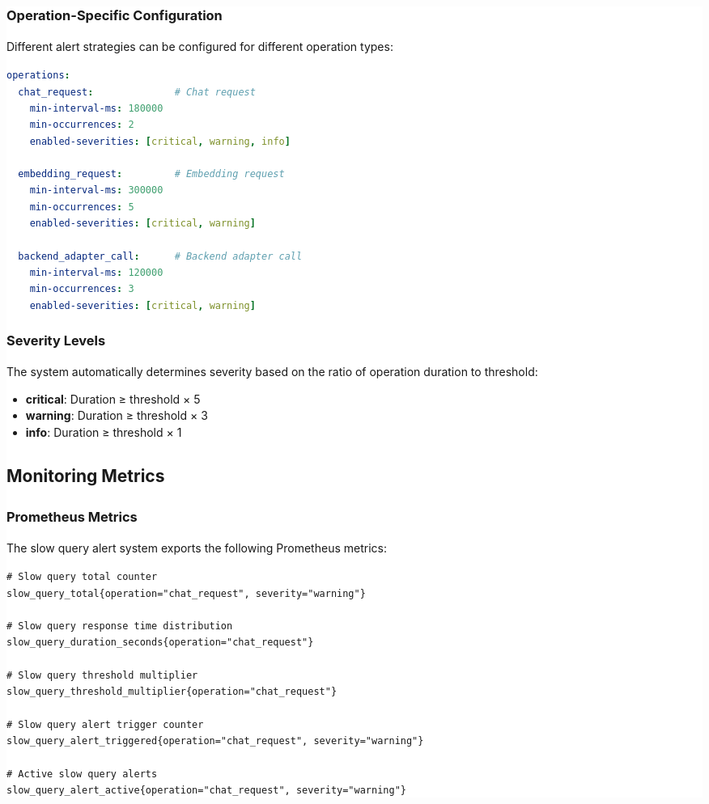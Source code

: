 ### Operation-Specific Configuration

Different alert strategies can be configured for different operation types:

```yaml
operations:
  chat_request:              # Chat request
    min-interval-ms: 180000
    min-occurrences: 2
    enabled-severities: [critical, warning, info]
  
  embedding_request:         # Embedding request
    min-interval-ms: 300000
    min-occurrences: 5
    enabled-severities: [critical, warning]
  
  backend_adapter_call:      # Backend adapter call
    min-interval-ms: 120000
    min-occurrences: 3
    enabled-severities: [critical, warning]
```

### Severity Levels

The system automatically determines severity based on the ratio of operation duration to threshold:

- **critical**: Duration ≥ threshold × 5
- **warning**: Duration ≥ threshold × 3
- **info**: Duration ≥ threshold × 1

## Monitoring Metrics

### Prometheus Metrics

The slow query alert system exports the following Prometheus metrics:

```prometheus
# Slow query total counter
slow_query_total{operation="chat_request", severity="warning"}

# Slow query response time distribution
slow_query_duration_seconds{operation="chat_request"}

# Slow query threshold multiplier
slow_query_threshold_multiplier{operation="chat_request"}

# Slow query alert trigger counter
slow_query_alert_triggered{operation="chat_request", severity="warning"}

# Active slow query alerts
slow_query_alert_active{operation="chat_request", severity="warning"}
```
